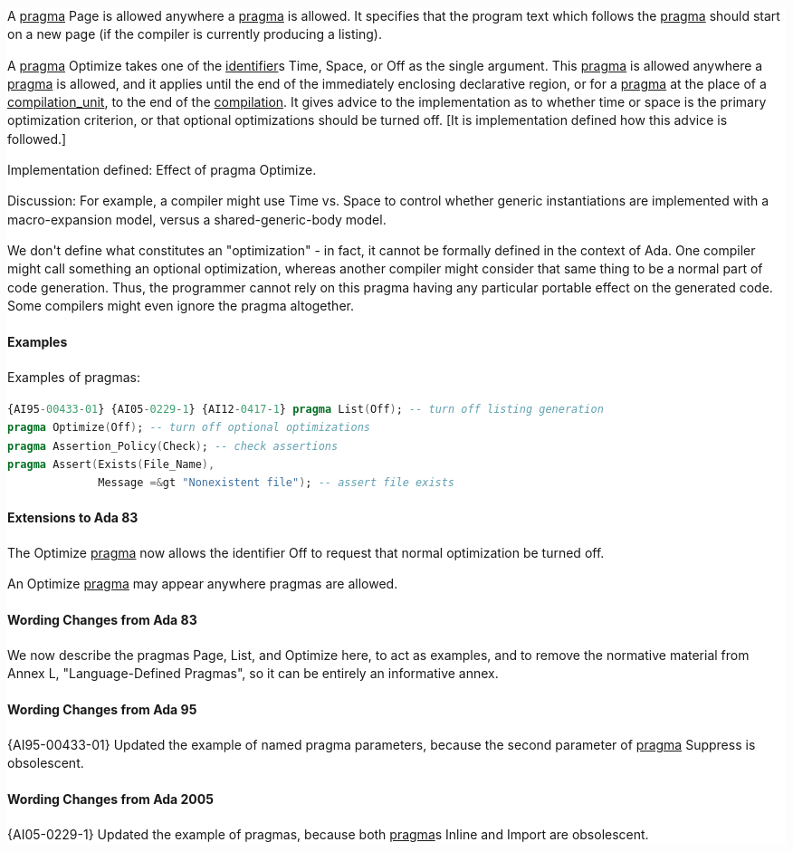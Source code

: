 A [pragma](./AA-2.8#S0019) Page is allowed anywhere a [pragma](./AA-2.8#S0019) is allowed. It specifies that the program text which follows the [pragma](./AA-2.8#S0019) should start on a new page (if the compiler is currently producing a listing).

A [pragma](./AA-2.8#S0019) Optimize takes one of the [identifier](./AA-2.3#S0002)s Time, Space, or Off as the single argument. This [pragma](./AA-2.8#S0019) is allowed anywhere a [pragma](./AA-2.8#S0019) is allowed, and it applies until the end of the immediately enclosing declarative region, or for a [pragma](./AA-2.8#S0019) at the place of a [compilation_unit](./AA-10.1#S0286), to the end of the [compilation](./AA-10.1#S0285). It gives advice to the implementation as to whether time or space is the primary optimization criterion, or that optional optimizations should be turned off. [It is implementation defined how this advice is followed.] 

Implementation defined: Effect of pragma Optimize.

Discussion: For example, a compiler might use Time vs. Space to control whether generic instantiations are implemented with a macro-expansion model, versus a shared-generic-body model.

We don't define what constitutes an "optimization" - in fact, it cannot be formally defined in the context of Ada. One compiler might call something an optional optimization, whereas another compiler might consider that same thing to be a normal part of code generation. Thus, the programmer cannot rely on this pragma having any particular portable effect on the generated code. Some compilers might even ignore the pragma altogether. 


#### Examples

Examples of pragmas: 

```ada
{AI95-00433-01} {AI05-0229-1} {AI12-0417-1} pragma List(Off); -- turn off listing generation
pragma Optimize(Off); -- turn off optional optimizations
pragma Assertion_Policy(Check); -- check assertions
pragma Assert(Exists(File_Name),
              Message =&gt "Nonexistent file"); -- assert file exists

```


#### Extensions to Ada 83

The Optimize [pragma](./AA-2.8#S0019) now allows the identifier Off to request that normal optimization be turned off.

An Optimize [pragma](./AA-2.8#S0019) may appear anywhere pragmas are allowed. 


#### Wording Changes from Ada 83

We now describe the pragmas Page, List, and Optimize here, to act as examples, and to remove the normative material from Annex L, "Language-Defined Pragmas", so it can be entirely an informative annex. 


#### Wording Changes from Ada 95

{AI95-00433-01} Updated the example of named pragma parameters, because the second parameter of [pragma](./AA-2.8#S0019) Suppress is obsolescent. 


#### Wording Changes from Ada 2005

{AI05-0229-1} Updated the example of pragmas, because both [pragma](./AA-2.8#S0019)s Inline and Import are obsolescent. 

